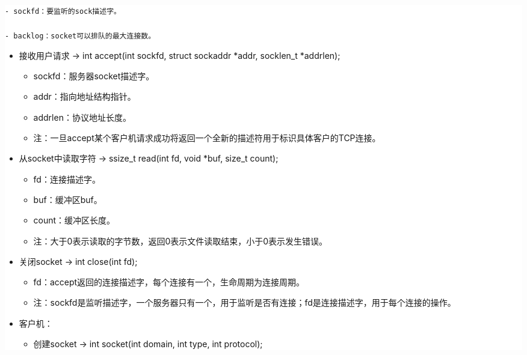    - sockfd：要监听的sock描述字。

    - backlog：socket可以排队的最大连接数。

  - 接收用户请求 -> int accept(int sockfd, struct sockaddr *addr, socklen_t *addrlen);

    - sockfd：服务器socket描述字。

    - addr：指向地址结构指针。

    - addrlen：协议地址长度。

    - 注：一旦accept某个客户机请求成功将返回一个全新的描述符用于标识具体客户的TCP连接。

  - 从socket中读取字符 -> ssize_t read(int fd, void *buf, size_t count);

    - fd：连接描述字。

    - buf：缓冲区buf。

    - count：缓冲区长度。

    - 注：大于0表示读取的字节数，返回0表示文件读取结束，小于0表示发生错误。

  - 关闭socket -> int close(int fd);

    - fd：accept返回的连接描述字，每个连接有一个，生命周期为连接周期。

    - 注：sockfd是监听描述字，一个服务器只有一个，用于监听是否有连接；fd是连接描述字，用于每个连接的操作。

- 客户机：

  - 创建socket -> int socket(int domain, int type, int protocol);

